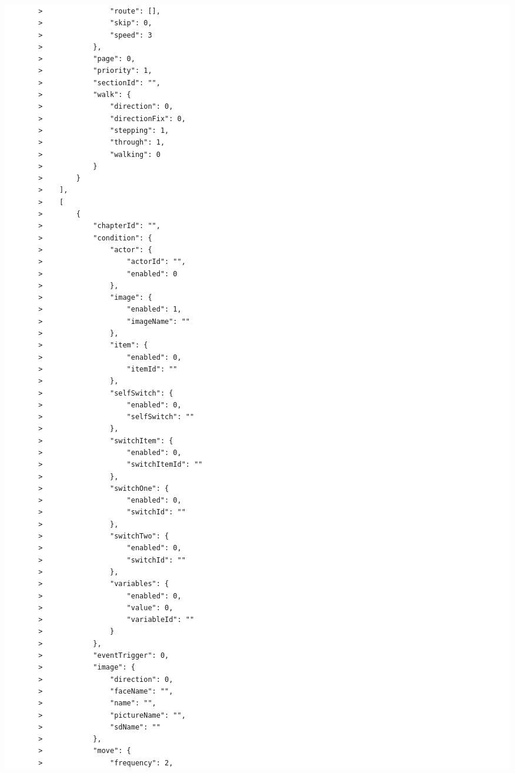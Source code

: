             >                "route": [],
            >                "skip": 0,
            >                "speed": 3
            >            },
            >            "page": 0,
            >            "priority": 1,
            >            "sectionId": "",
            >            "walk": {
            >                "direction": 0,
            >                "directionFix": 0,
            >                "stepping": 1,
            >                "through": 1,
            >                "walking": 0
            >            }
            >        }
            >    ],
            >    [
            >        {
            >            "chapterId": "",
            >            "condition": {
            >                "actor": {
            >                    "actorId": "",
            >                    "enabled": 0
            >                },
            >                "image": {
            >                    "enabled": 1,
            >                    "imageName": ""
            >                },
            >                "item": {
            >                    "enabled": 0,
            >                    "itemId": ""
            >                },
            >                "selfSwitch": {
            >                    "enabled": 0,
            >                    "selfSwitch": ""
            >                },
            >                "switchItem": {
            >                    "enabled": 0,
            >                    "switchItemId": ""
            >                },
            >                "switchOne": {
            >                    "enabled": 0,
            >                    "switchId": ""
            >                },
            >                "switchTwo": {
            >                    "enabled": 0,
            >                    "switchId": ""
            >                },
            >                "variables": {
            >                    "enabled": 0,
            >                    "value": 0,
            >                    "variableId": ""
            >                }
            >            },
            >            "eventTrigger": 0,
            >            "image": {
            >                "direction": 0,
            >                "faceName": "",
            >                "name": "",
            >                "pictureName": "",
            >                "sdName": ""
            >            },
            >            "move": {
            >                "frequency": 2,